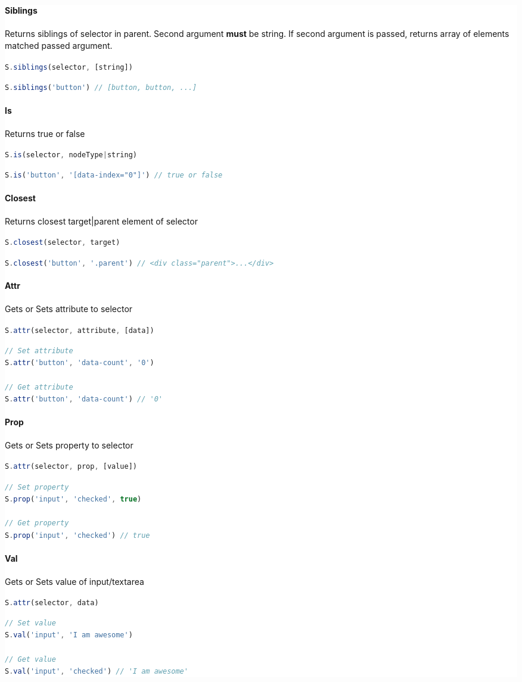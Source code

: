 #### Siblings
Returns siblings of selector in parent. Second argument **must** be string. If second argument is passed, returns array of elements matched passed argument.
```js
S.siblings(selector, [string])
```
```js
S.siblings('button') // [button, button, ...]
```

#### Is
Returns true or false
```js
S.is(selector, nodeType|string)
```
```js
S.is('button', '[data-index="0"]') // true or false
```

#### Closest
Returns closest target|parent element of selector
```js
S.closest(selector, target)
```
```js
S.closest('button', '.parent') // <div class="parent">...</div>
```

#### Attr
Gets or Sets attribute to selector
```js
S.attr(selector, attribute, [data])
```
```js
// Set attribute
S.attr('button', 'data-count', '0')

// Get attribute
S.attr('button', 'data-count') // '0'
```

#### Prop
Gets or Sets property to selector
```js
S.attr(selector, prop, [value])
```
```js
// Set property
S.prop('input', 'checked', true)

// Get property
S.prop('input', 'checked') // true
```

#### Val
Gets or Sets value of input/textarea
```js
S.attr(selector, data)
```
```js
// Set value
S.val('input', 'I am awesome')

// Get value
S.val('input', 'checked') // 'I am awesome'
```
